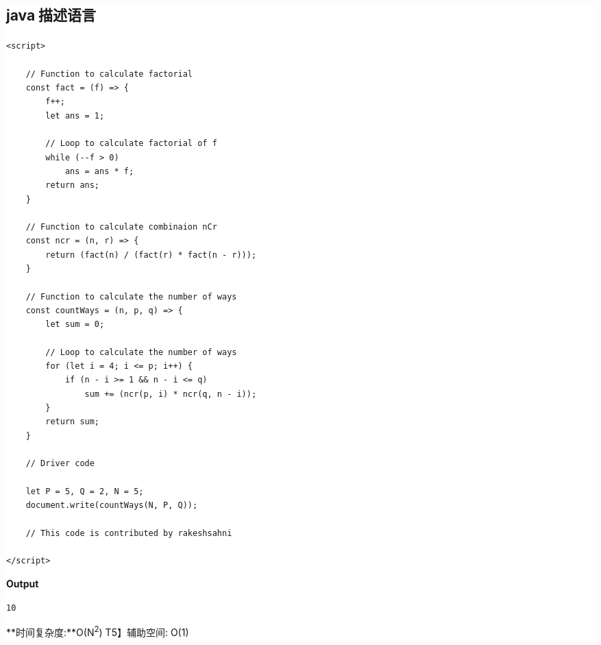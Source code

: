 ## java 描述语言

```
<script>

    // Function to calculate factorial
    const fact = (f) => {
        f++;
        let ans = 1;

        // Loop to calculate factorial of f
        while (--f > 0)
            ans = ans * f;
        return ans;
    }

    // Function to calculate combinaion nCr
    const ncr = (n, r) => {
        return (fact(n) / (fact(r) * fact(n - r)));
    }

    // Function to calculate the number of ways
    const countWays = (n, p, q) => {
        let sum = 0;

        // Loop to calculate the number of ways
        for (let i = 4; i <= p; i++) {
            if (n - i >= 1 && n - i <= q)
                sum += (ncr(p, i) * ncr(q, n - i));
        }
        return sum;
    }

    // Driver code

    let P = 5, Q = 2, N = 5;
    document.write(countWays(N, P, Q));

    // This code is contributed by rakeshsahni

</script>
```

**Output**

```
10
```

**时间复杂度:**O(N<sup>2</sup>)
T5】辅助空间: O(1)